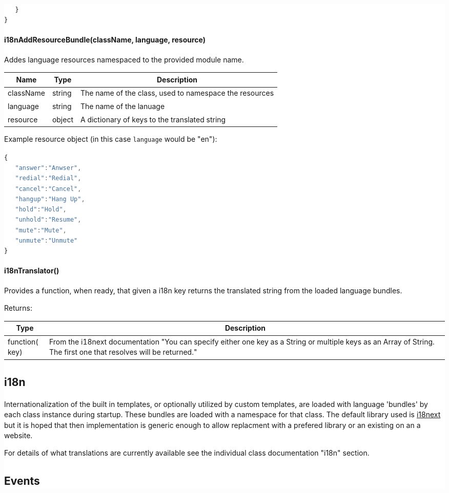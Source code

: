```javascript
   }
}
```

#### i18nAddResourceBundle(className, language, resource)

Addes language resources namespaced to the provided module name.

| Name      | Type   | Description                                            |
| --------- | ------ | ------------------------------------------------------ |
| className | string | The name of the class, used to namespace the resources |
| language  | string | The name of the lanuage                                |
| resource  | object | A dictionary of keys to the translated string          |

Example resource object (in this case `language` would be "en"):

```javascript
{
   "answer":"Anwser",
   "redial":"Redial",
   "cancel":"Cancel",
   "hangup":"Hang Up",
   "hold":"Hold",
   "unhold":"Resume",
   "mute":"Mute",
   "unmute":"Unmute"
}
```

#### i18nTranslator()

Provides a function, when ready, that given a i18n key returns the translated string from the loaded language bundles.

Returns:

| Type          | Description                                                                                                                                                       |
| ------------- | ----------------------------------------------------------------------------------------------------------------------------------------------------------------- |
| function(key) | From the i18next documentation "You can specify either one key as a String or multiple keys as an Array of String. The first one that resolves will be returned." |

## i18n

Internationalization of the built in templates, or optionally utilized by custom templates, are loaded with language 'bundles' by each class instance during startup. These bundles are loaded with a namespace for that class. The default library used is [i18next](https://www.i18next.com/) but it is hoped that then implementation is generic enough to allow replacment with a prefered library or an existing on an a website.

For details of what translations are currently available see the individual class documentation "i18n" section.

## Events

